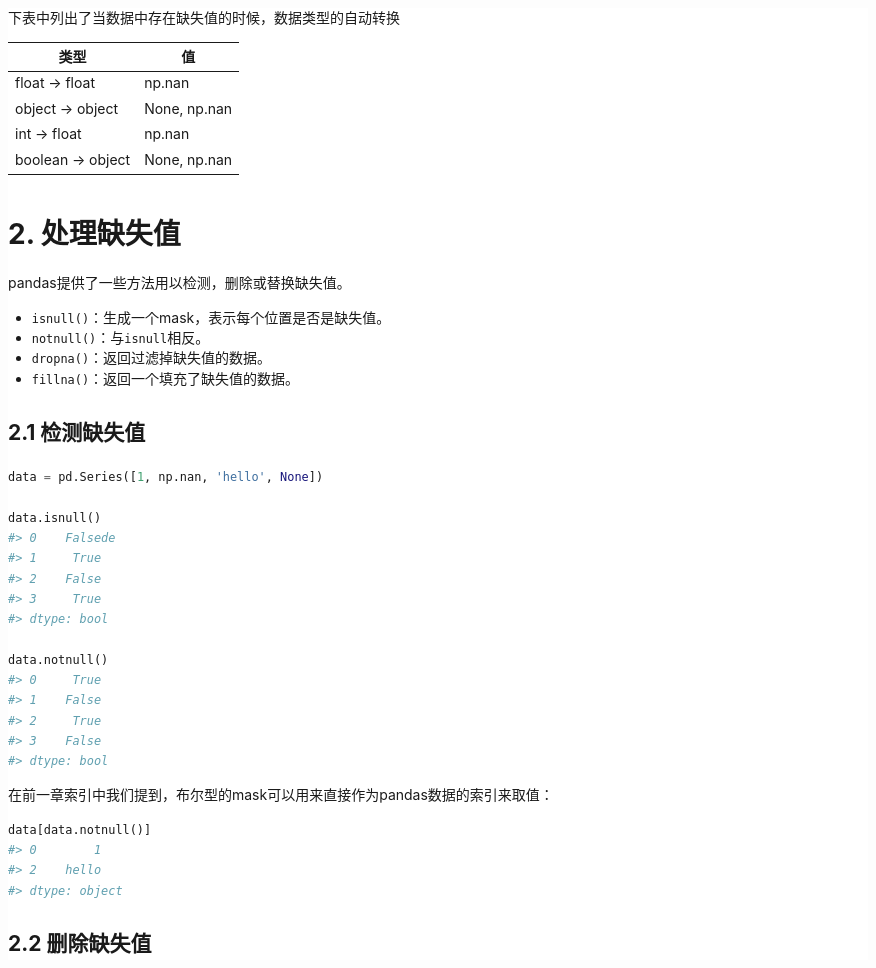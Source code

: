 下表中列出了当数据中存在缺失值的时候，数据类型的自动转换

|类型|值|
|-|-|
|float -> float|np.nan|
|object -> object|None, np.nan|
|int -> float|np.nan|
|boolean -> object|None, np.nan|

# 2. 处理缺失值

pandas提供了一些方法用以检测，删除或替换缺失值。

- `isnull()`：生成一个mask，表示每个位置是否是缺失值。
- `notnull()`：与`isnull`相反。
- `dropna()`：返回过滤掉缺失值的数据。
- `fillna()`：返回一个填充了缺失值的数据。

## 2.1 检测缺失值

```python
data = pd.Series([1, np.nan, 'hello', None])

data.isnull()
#> 0    Falsede
#> 1     True
#> 2    False
#> 3     True
#> dtype: bool

data.notnull()
#> 0     True
#> 1    False
#> 2     True
#> 3    False
#> dtype: bool
```

在前一章索引中我们提到，布尔型的mask可以用来直接作为pandas数据的索引来取值：

```python
data[data.notnull()]
#> 0        1
#> 2    hello
#> dtype: object
```

## 2.2 删除缺失值

